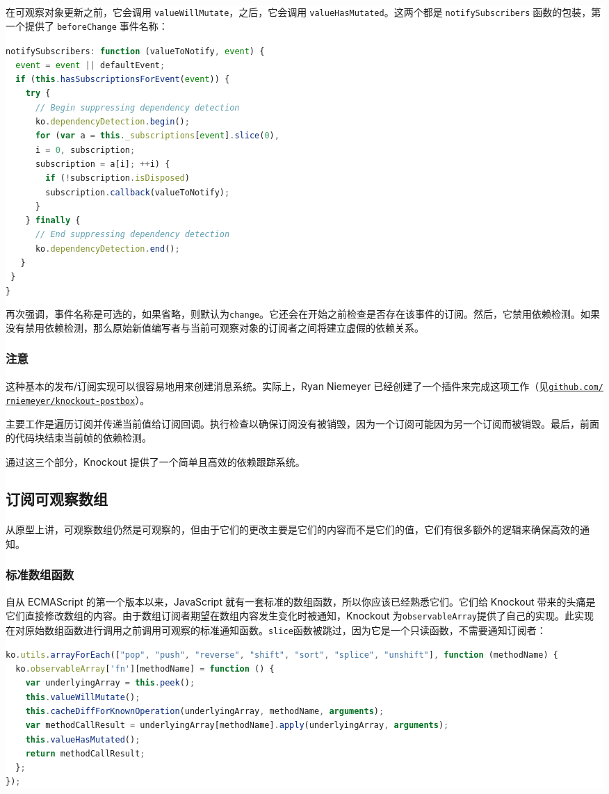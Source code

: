 在可观察对象更新之前，它会调用 `valueWillMutate`，之后，它会调用 `valueHasMutated`。这两个都是 `notifySubscribers` 函数的包装，第一个提供了 `beforeChange` 事件名称：

```js
notifySubscribers: function (valueToNotify, event) {
  event = event || defaultEvent;
  if (this.hasSubscriptionsForEvent(event)) {
    try {
      // Begin suppressing dependency detection
      ko.dependencyDetection.begin();
      for (var a = this._subscriptions[event].slice(0), 
      i = 0, subscription; 
      subscription = a[i]; ++i) {
        if (!subscription.isDisposed)
        subscription.callback(valueToNotify);
      }
    } finally {
      // End suppressing dependency detection
      ko.dependencyDetection.end(); 
   }
 }
}
```

再次强调，事件名称是可选的，如果省略，则默认为`change`。它还会在开始之前检查是否存在该事件的订阅。然后，它禁用依赖检测。如果没有禁用依赖检测，那么原始新值编写者与当前可观察对象的订阅者之间将建立虚假的依赖关系。

### 注意

这种基本的发布/订阅实现可以很容易地用来创建消息系统。实际上，Ryan Niemeyer 已经创建了一个插件来完成这项工作（见[`github.com/rniemeyer/knockout-postbox`](https://github.com/rniemeyer/knockout-postbox)）。

主要工作是遍历订阅并传递当前值给订阅回调。执行检查以确保订阅没有被销毁，因为一个订阅可能因为另一个订阅而被销毁。最后，前面的代码块结束当前帧的依赖检测。

通过这三个部分，Knockout 提供了一个简单且高效的依赖跟踪系统。

## 订阅可观察数组

从原型上讲，可观察数组仍然是可观察的，但由于它们的更改主要是它们的内容而不是它们的值，它们有很多额外的逻辑来确保高效的通知。

### 标准数组函数

自从 ECMAScript 的第一个版本以来，JavaScript 就有一套标准的数组函数，所以你应该已经熟悉它们。它们给 Knockout 带来的头痛是它们直接修改数组的内容。由于数组订阅者期望在数组内容发生变化时被通知，Knockout 为`observableArray`提供了自己的实现。此实现在对原始数组函数进行调用之前调用可观察的标准通知函数。`slice`函数被跳过，因为它是一个只读函数，不需要通知订阅者：

```js
ko.utils.arrayForEach(["pop", "push", "reverse", "shift", "sort", "splice", "unshift"], function (methodName) {
  ko.observableArray['fn'][methodName] = function () {
    var underlyingArray = this.peek();
    this.valueWillMutate();
    this.cacheDiffForKnownOperation(underlyingArray, methodName, arguments);
    var methodCallResult = underlyingArray[methodName].apply(underlyingArray, arguments);
    this.valueHasMutated();
    return methodCallResult;
  };
});
```
